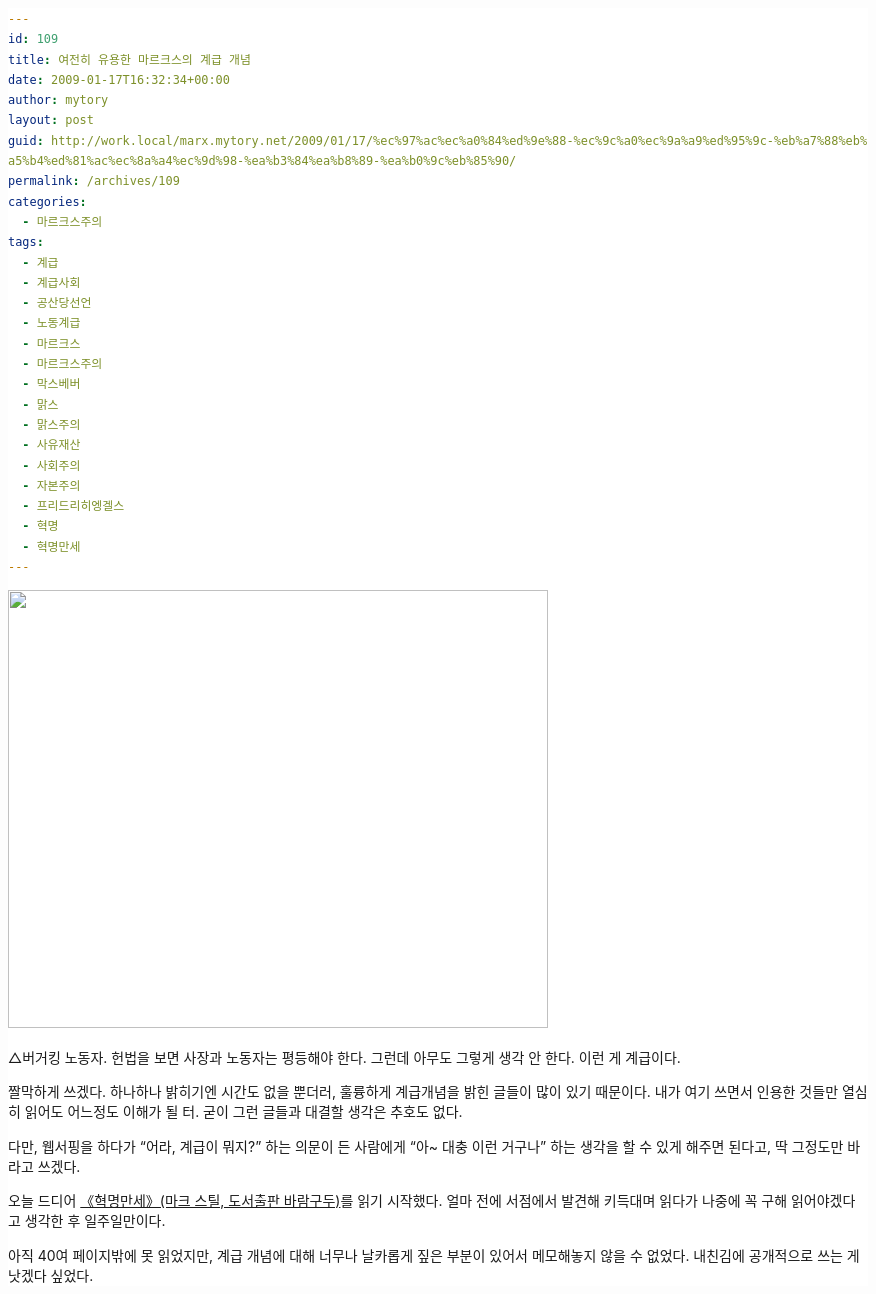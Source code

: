 ```yaml
---
id: 109
title: 여전히 유용한 마르크스의 계급 개념
date: 2009-01-17T16:32:34+00:00
author: mytory
layout: post
guid: http://work.local/marx.mytory.net/2009/01/17/%ec%97%ac%ec%a0%84%ed%9e%88-%ec%9c%a0%ec%9a%a9%ed%95%9c-%eb%a7%88%eb%a5%b4%ed%81%ac%ec%8a%a4%ec%9d%98-%ea%b3%84%ea%b8%89-%ea%b0%9c%eb%85%90/
permalink: /archives/109
categories:
  - 마르크스주의
tags:
  - 계급
  - 계급사회
  - 공산당선언
  - 노동계급
  - 마르크스
  - 마르크스주의
  - 막스베버
  - 맑스
  - 맑스주의
  - 사유재산
  - 사회주의
  - 자본주의
  - 프리드리히엥겔스
  - 혁명
  - 혁명만세
---
```

<div class="imageblock">
  <img src="http://cfs11.tistory.com/image/14/tistory/2009/01/18/01/10/4972030be539f" width="540" height="438" /></p> 
  
  <p class="cap1">
    △버거킹 노동자. 헌법을 보면&nbsp;사장과 노동자는 평등해야 한다. 그런데 아무도 그렇게 생각 안 한다. 이런 게 계급이다.
  </p>
</div>

<div class="gray-textbox">
  <p>
    짤막하게 쓰겠다. 하나하나 밝히기엔 시간도 없을 뿐더러, 훌륭하게 계급개념을 밝힌 글들이 많이 있기 때문이다. 내가 여기 쓰면서 인용한 것들만 열심히 읽어도 어느정도 이해가 될 터. 굳이 그런 글들과 대결할 생각은 추호도 없다.
  </p>
  
  <p>
    다만, 웹서핑을 하다가 “어라, 계급이 뭐지?” 하는 의문이 든 사람에게 “아~ 대충 이런 거구나” 하는 생각을 할 수 있게 해주면 된다고, 딱 그정도만 바라고 쓰겠다.
  </p></p>
</div>

오늘 드디어 <a href="http://www.aladdin.co.kr/shop/wproduct.aspx?isbn=8993404011" target="_blank">《혁명만세》(마크 스틸, 도서출판 바람구두)</a>를 읽기 시작했다. 얼마 전에 서점에서 발견해 키득대며 읽다가 나중에 꼭 구해 읽어야겠다고 생각한 후 일주일만이다.

아직 40여 페이지밖에 못 읽었지만, 계급 개념에 대해 너무나 날카롭게 짚은 부분이 있어서 메모해놓지 않을 수 없었다. 내친김에 공개적으로 쓰는 게 낫겠다 싶었다.

